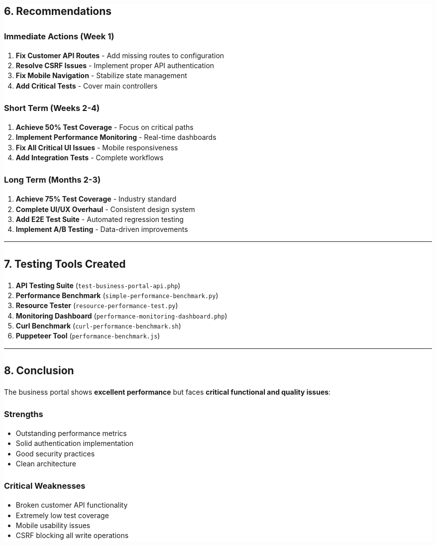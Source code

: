 ## 6. Recommendations

### Immediate Actions (Week 1)
1. **Fix Customer API Routes** - Add missing routes to configuration
2. **Resolve CSRF Issues** - Implement proper API authentication
3. **Fix Mobile Navigation** - Stabilize state management
4. **Add Critical Tests** - Cover main controllers

### Short Term (Weeks 2-4)
1. **Achieve 50% Test Coverage** - Focus on critical paths
2. **Implement Performance Monitoring** - Real-time dashboards
3. **Fix All Critical UI Issues** - Mobile responsiveness
4. **Add Integration Tests** - Complete workflows

### Long Term (Months 2-3)
1. **Achieve 75% Test Coverage** - Industry standard
2. **Complete UI/UX Overhaul** - Consistent design system
3. **Add E2E Test Suite** - Automated regression testing
4. **Implement A/B Testing** - Data-driven improvements

---

## 7. Testing Tools Created

1. **API Testing Suite** (`test-business-portal-api.php`)
2. **Performance Benchmark** (`simple-performance-benchmark.py`)
3. **Resource Tester** (`resource-performance-test.py`)
4. **Monitoring Dashboard** (`performance-monitoring-dashboard.php`)
5. **Curl Benchmark** (`curl-performance-benchmark.sh`)
6. **Puppeteer Tool** (`performance-benchmark.js`)

---

## 8. Conclusion

The business portal shows **excellent performance** but faces **critical functional and quality issues**:

### Strengths
- Outstanding performance metrics
- Solid authentication implementation
- Good security practices
- Clean architecture

### Critical Weaknesses
- Broken customer API functionality
- Extremely low test coverage
- Mobile usability issues
- CSRF blocking all write operations
